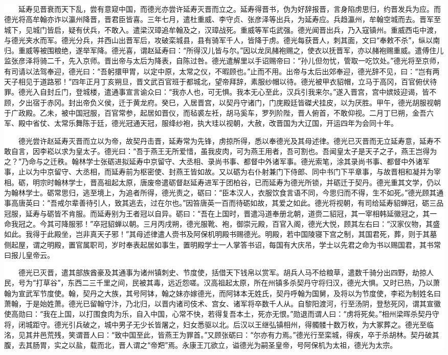 　　延寿见晋衰而天下乱，尝有意窥中国，而德光亦尝许延寿灭晋而立之。延寿得晋书，伪为好辞报晋，言身陷虏思归，约晋发兵为应。而德光将高牟翰亦诈以瀛州降晋，晋君臣皆喜。三年七月，遣杜重威、李守贞、张彦泽等出兵，为延寿应。兵趋瀛州，牟翰空城而去。晋军至城下，见城门皆启，疑有伏兵，不敢入。遣梁汉璋追牟翰及之，汉璋战死。重威等军屯武强。德光闻晋出兵，乃入寇镇州。重威西屯中渡，与德光夹水而军。德光分兵，并西山出晋军后，攻破栾城县，县有骑军千人，皆降于虏。德光每获晋人，刺其面，文曰“奉敕不杀”，纵以南归。重威等被围粮绝，遂举军降。德光喜，谓赵延寿曰：“所得汉儿皆与尔。”因以龙凤赭袍赐之，使衣以抚晋军，亦以赭袍赐重威。遣傅住儿监张彦泽将骑二千，先入京师。晋出帝与太后为降表，自陈过咎。德光遣解里以手诏赐帝曰：“孙儿但勿忧，管取一吃饮处。”德光将至京师，有司请以法驾奉迎，德光曰：“吾躬擐甲胃，以定中原，太常之仪，不暇顾也。”止而不用。出帝与太后出郊奉迎，德光辞不见，曰：“岂有两天子相见于道路邪！”四年正月丁亥朔旦，晋文武百官班于都城北，望帝拜辞，素服纱帽以待。德光被甲衣貂帽，立马于高冈，百官俯伏待罪。德光入自封丘门，登城楼，遣通事宣言谕众曰：“我亦人也，可无惧。我本无心至此，汉兵引我来尔。”遂入晋宫，宫中嫔妓迎谒，皆不顾，夕出宿于赤冈。封出帝负义侯，迁于黄龙府。癸巳，入居晋宫，以契丹守诸门，门庑殿廷皆磔犬挂皮，以为厌胜。甲午，德光胡服视朝于广政殿。乙未，被中国冠服，百官常参，起居如晋仪，而毡裘左衽，胡马奚车，罗列阶陛，晋人俯首，不敢仰视。二月丁巳朔，金吾六军、殿中省仗、太常乐舞陈于廷，德光冠通天冠，服绛纱袍，执大珪以视朝，大赦，改晋国为大辽国，开运四年为会同十年。

　　德光尝许赵延寿灭晋而立以为帝，故契丹击晋，延寿常为先锋，虏掠所得，悉以奉德光及其母述律。德光已灭晋而无立延寿意，延寿不敢自言，因李崧以求为皇太子。德光曰：“吾于燕王无所爱惜，虽我皮肉，可为燕王用者，吾可割也。吾闻皇太子是天子之子，燕王岂得为之？”乃命与之迁秩。翰林学士张砺进拟延寿中京留守、大丞相、录尚书事、都督中外诸军事。德光索笔，涂其录尚书事、都督中外诸军事，止以为中京留守、大丞相，而延寿前为枢密使、封燕王皆如故。又以砺为右仆射兼门下侍郎、同中书门下平章事，与故晋相和凝并为宰相。砺，明宗时翰林学士，晋高祖起太原，唐废帝遣砺督赵延寿进军于团柏谷，已而延寿为德光所锁，并砺迁于契丹。德光重其文学，仍以为翰林学士。砺常思归，逃至境上，为追者所得，德光责之，砺曰：“臣本汉人，衣服饮食言语不同，今思归而不得，生不如死。”德光顾其通事高唐英曰：“吾戒尔辈善待引人，致其逃去，过在尔也。”因笞唐英一百而待砺如故，其爱之如此。德光将视朝，有司给延寿貂蝉冠，砺三品冠服，延寿与砺皆不肯服。而延寿别为王者冠以自异。砺曰：“吾在上国时，晋遣冯道奉册北朝，道赍二貂冠，其一宰相韩延徽冠之，其一命我冠之。今其可降服邪！”卒冠貂蝉以朝。三月丙戌朔，德光服靴、袍，御崇元殿，百官入阁，德光大悦，顾其左右曰：“汉家仪物，其盛如此。我得于此殿坐，岂非真天子邪！”其母述律遣人赍书及阿保机明殿书赐德光。明殿，若中国陵寝下宫之制，其国君死，葬，则于其墓侧起屋，谓之明殿，置官属职司，岁时奉表起居如事生，置明殿学士一人掌答书诏，每国有大庆吊，学士以先君之命为书以赐国君，其书常曰报儿皇帝云。

　　德光已灭晋，遣其部族酋豪及其通事为诸州镇刺史、节度使，括借天下钱帛以赏军。胡兵人马不给粮草，遣数千骑分出四野，劫掠人民，号为“打草谷”，东西二三千里之间，民被其毒，远近怨嗟。汉高祖起太原，所在州镇多杀契丹守将归汉，德光大惧。又时已热，乃以萧翰为宣武军节度使。翰，契丹之大族，其号阿钵，翰之妹亦嫁德光，而阿钵本无姓氏，契丹呼翰为国舅，及将以为节度使，李崧为制姓名曰萧翰，于是始姓萧。德光已留翰守汴，乃北归，以晋内诸司伎术、宫女、诸军将卒数千人从。自黎阳渡河，行至汤阴，登愁死冈，谓其宣徽使高勋曰：“我在上国，以打围食肉为乐，自入中国，心常不快，若得复吾本土，死亦无恨。”勋退而谓人曰：“虏将死矣。”相州梁晖杀契丹守将，闭城距守。德光引兵破之，城中男子无少长皆屠之，妇女悉驱以北。后汉以王继弘镇相州，得髑髅十数万枚，为大冢葬之。德光至临洺，见其井邑荒残，笑谓晋人曰：“致中国至此，皆燕王为罪首。”又顾张砺曰：“尔亦有力焉。”德光行至栾城，得疾，卒于杀胡林。契丹破其腹，去其肠胃，实之以盐，载而北，晋人谓之“帝羓”焉。永康王兀欲立，谥德光为嗣圣皇帝，号阿保机为太祖，德光为太宗。
